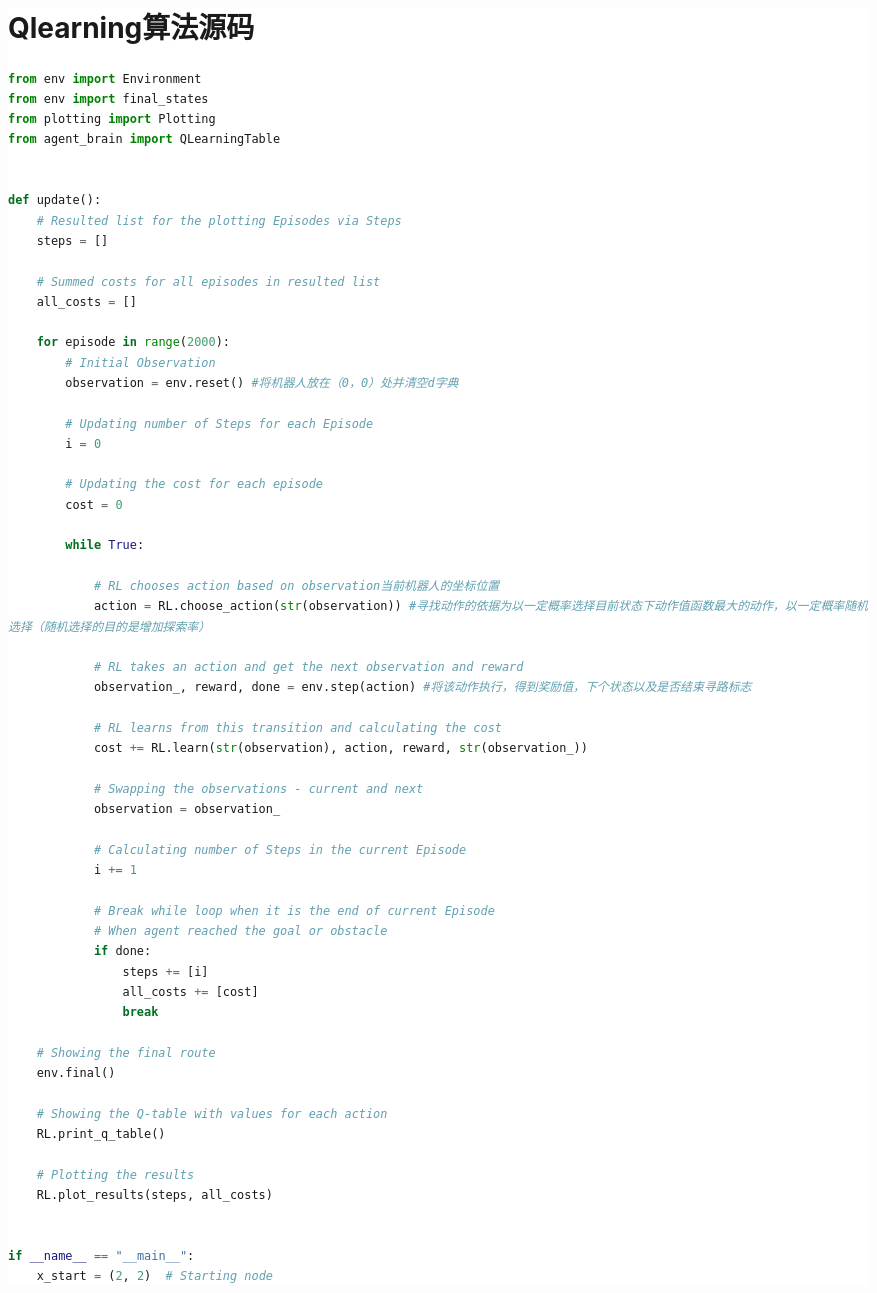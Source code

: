 # Qlearning算法源码

```python
from env import Environment
from env import final_states 
from plotting import Plotting
from agent_brain import QLearningTable


def update():
    # Resulted list for the plotting Episodes via Steps
    steps = []

    # Summed costs for all episodes in resulted list
    all_costs = []

    for episode in range(2000):
        # Initial Observation
        observation = env.reset() #将机器人放在（0，0）处并清空d字典

        # Updating number of Steps for each Episode
        i = 0

        # Updating the cost for each episode
        cost = 0

        while True:

            # RL chooses action based on observation当前机器人的坐标位置
            action = RL.choose_action(str(observation)) #寻找动作的依据为以一定概率选择目前状态下动作值函数最大的动作，以一定概率随机选择（随机选择的目的是增加探索率）

            # RL takes an action and get the next observation and reward
            observation_, reward, done = env.step(action) #将该动作执行，得到奖励值，下个状态以及是否结束寻路标志

            # RL learns from this transition and calculating the cost
            cost += RL.learn(str(observation), action, reward, str(observation_))

            # Swapping the observations - current and next
            observation = observation_

            # Calculating number of Steps in the current Episode
            i += 1

            # Break while loop when it is the end of current Episode
            # When agent reached the goal or obstacle
            if done:
                steps += [i]
                all_costs += [cost]
                break

    # Showing the final route
    env.final()

    # Showing the Q-table with values for each action
    RL.print_q_table()

    # Plotting the results
    RL.plot_results(steps, all_costs)


if __name__ == "__main__":
    x_start = (2, 2)  # Starting node
```
